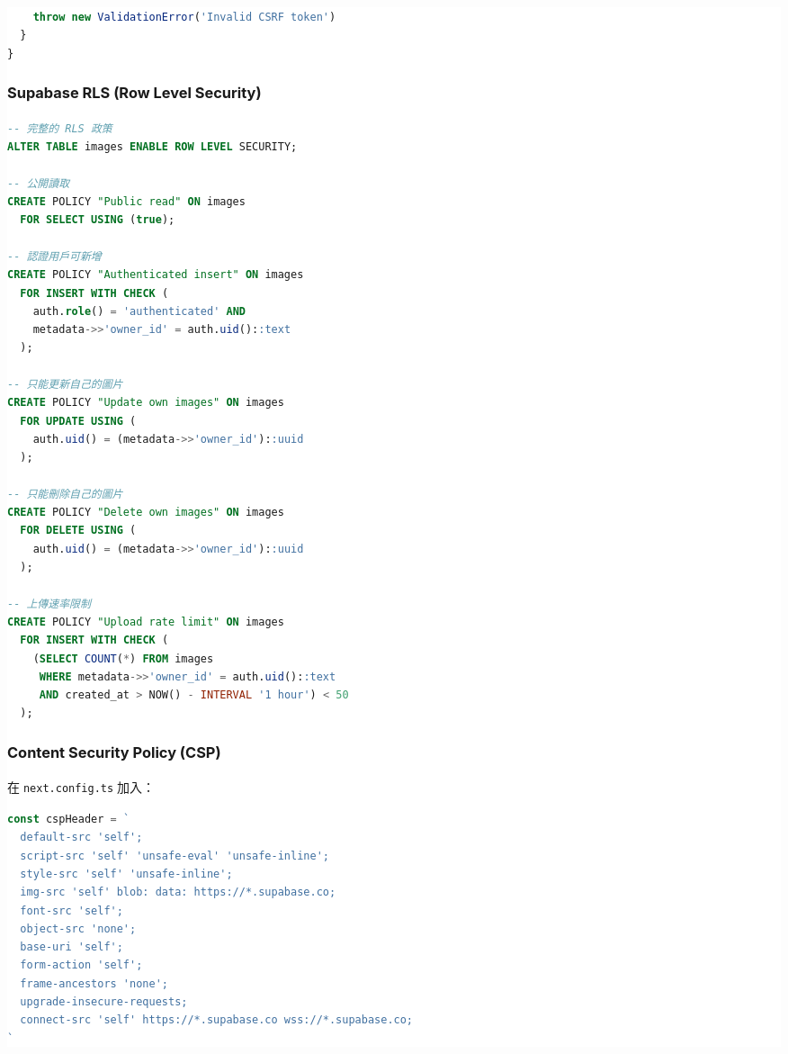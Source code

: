 ```typescript
    throw new ValidationError('Invalid CSRF token')
  }
}
```

### Supabase RLS (Row Level Security)
```sql
-- 完整的 RLS 政策
ALTER TABLE images ENABLE ROW LEVEL SECURITY;

-- 公開讀取
CREATE POLICY "Public read" ON images
  FOR SELECT USING (true);

-- 認證用戶可新增
CREATE POLICY "Authenticated insert" ON images
  FOR INSERT WITH CHECK (
    auth.role() = 'authenticated' AND
    metadata->>'owner_id' = auth.uid()::text
  );

-- 只能更新自己的圖片
CREATE POLICY "Update own images" ON images
  FOR UPDATE USING (
    auth.uid() = (metadata->>'owner_id')::uuid
  );

-- 只能刪除自己的圖片
CREATE POLICY "Delete own images" ON images
  FOR DELETE USING (
    auth.uid() = (metadata->>'owner_id')::uuid
  );

-- 上傳速率限制
CREATE POLICY "Upload rate limit" ON images
  FOR INSERT WITH CHECK (
    (SELECT COUNT(*) FROM images
     WHERE metadata->>'owner_id' = auth.uid()::text
     AND created_at > NOW() - INTERVAL '1 hour') < 50
  );
```

### Content Security Policy (CSP)
在 `next.config.ts` 加入：
```typescript
const cspHeader = `
  default-src 'self';
  script-src 'self' 'unsafe-eval' 'unsafe-inline';
  style-src 'self' 'unsafe-inline';
  img-src 'self' blob: data: https://*.supabase.co;
  font-src 'self';
  object-src 'none';
  base-uri 'self';
  form-action 'self';
  frame-ancestors 'none';
  upgrade-insecure-requests;
  connect-src 'self' https://*.supabase.co wss://*.supabase.co;
`
```
